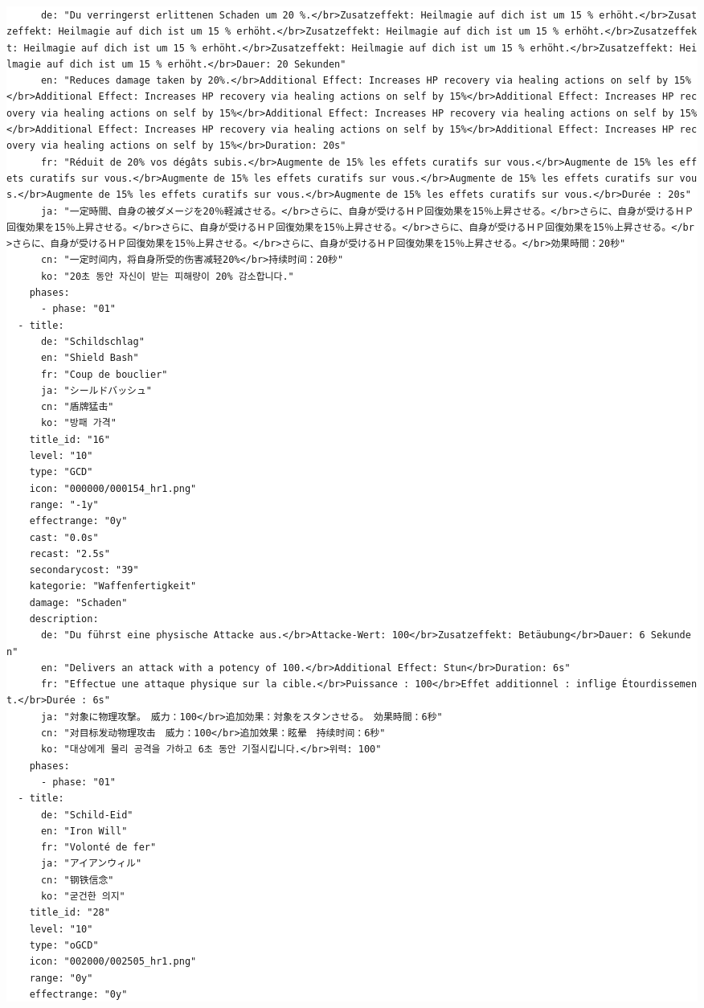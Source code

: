           de: "Du verringerst erlittenen Schaden um 20 %.</br>Zusatzeffekt: Heilmagie auf dich ist um 15 % erhöht.</br>Zusatzeffekt: Heilmagie auf dich ist um 15 % erhöht.</br>Zusatzeffekt: Heilmagie auf dich ist um 15 % erhöht.</br>Zusatzeffekt: Heilmagie auf dich ist um 15 % erhöht.</br>Zusatzeffekt: Heilmagie auf dich ist um 15 % erhöht.</br>Zusatzeffekt: Heilmagie auf dich ist um 15 % erhöht.</br>Dauer: 20 Sekunden"
          en: "Reduces damage taken by 20%.</br>Additional Effect: Increases HP recovery via healing actions on self by 15%</br>Additional Effect: Increases HP recovery via healing actions on self by 15%</br>Additional Effect: Increases HP recovery via healing actions on self by 15%</br>Additional Effect: Increases HP recovery via healing actions on self by 15%</br>Additional Effect: Increases HP recovery via healing actions on self by 15%</br>Additional Effect: Increases HP recovery via healing actions on self by 15%</br>Duration: 20s"
          fr: "Réduit de 20% vos dégâts subis.</br>Augmente de 15% les effets curatifs sur vous.</br>Augmente de 15% les effets curatifs sur vous.</br>Augmente de 15% les effets curatifs sur vous.</br>Augmente de 15% les effets curatifs sur vous.</br>Augmente de 15% les effets curatifs sur vous.</br>Augmente de 15% les effets curatifs sur vous.</br>Durée : 20s"
          ja: "一定時間、自身の被ダメージを20％軽減させる。</br>さらに、自身が受けるＨＰ回復効果を15％上昇させる。</br>さらに、自身が受けるＨＰ回復効果を15％上昇させる。</br>さらに、自身が受けるＨＰ回復効果を15％上昇させる。</br>さらに、自身が受けるＨＰ回復効果を15％上昇させる。</br>さらに、自身が受けるＨＰ回復効果を15％上昇させる。</br>さらに、自身が受けるＨＰ回復効果を15％上昇させる。</br>効果時間：20秒"
          cn: "一定时间内，将自身所受的伤害减轻20%</br>持续时间：20秒"
          ko: "20초 동안 자신이 받는 피해량이 20% 감소합니다."
        phases:
          - phase: "01"
      - title:
          de: "Schildschlag"
          en: "Shield Bash"
          fr: "Coup de bouclier"
          ja: "シールドバッシュ"
          cn: "盾牌猛击"
          ko: "방패 가격"
        title_id: "16"
        level: "10"
        type: "GCD"
        icon: "000000/000154_hr1.png"
        range: "-1y"
        effectrange: "0y"
        cast: "0.0s"
        recast: "2.5s"
        secondarycost: "39"
        kategorie: "Waffenfertigkeit"
        damage: "Schaden"
        description:
          de: "Du führst eine physische Attacke aus.</br>Attacke-Wert: 100</br>Zusatzeffekt: Betäubung</br>Dauer: 6 Sekunden"
          en: "Delivers an attack with a potency of 100.</br>Additional Effect: Stun</br>Duration: 6s"
          fr: "Effectue une attaque physique sur la cible.</br>Puissance : 100</br>Effet additionnel : inflige Étourdissement.</br>Durée : 6s"
          ja: "対象に物理攻撃。　威力：100</br>追加効果：対象をスタンさせる。　効果時間：6秒"
          cn: "对目标发动物理攻击　威力：100</br>追加效果：眩晕　持续时间：6秒"
          ko: "대상에게 물리 공격을 가하고 6초 동안 기절시킵니다.</br>위력: 100"
        phases:
          - phase: "01"
      - title:
          de: "Schild-Eid"
          en: "Iron Will"
          fr: "Volonté de fer"
          ja: "アイアンウィル"
          cn: "钢铁信念"
          ko: "굳건한 의지"
        title_id: "28"
        level: "10"
        type: "oGCD"
        icon: "002000/002505_hr1.png"
        range: "0y"
        effectrange: "0y"